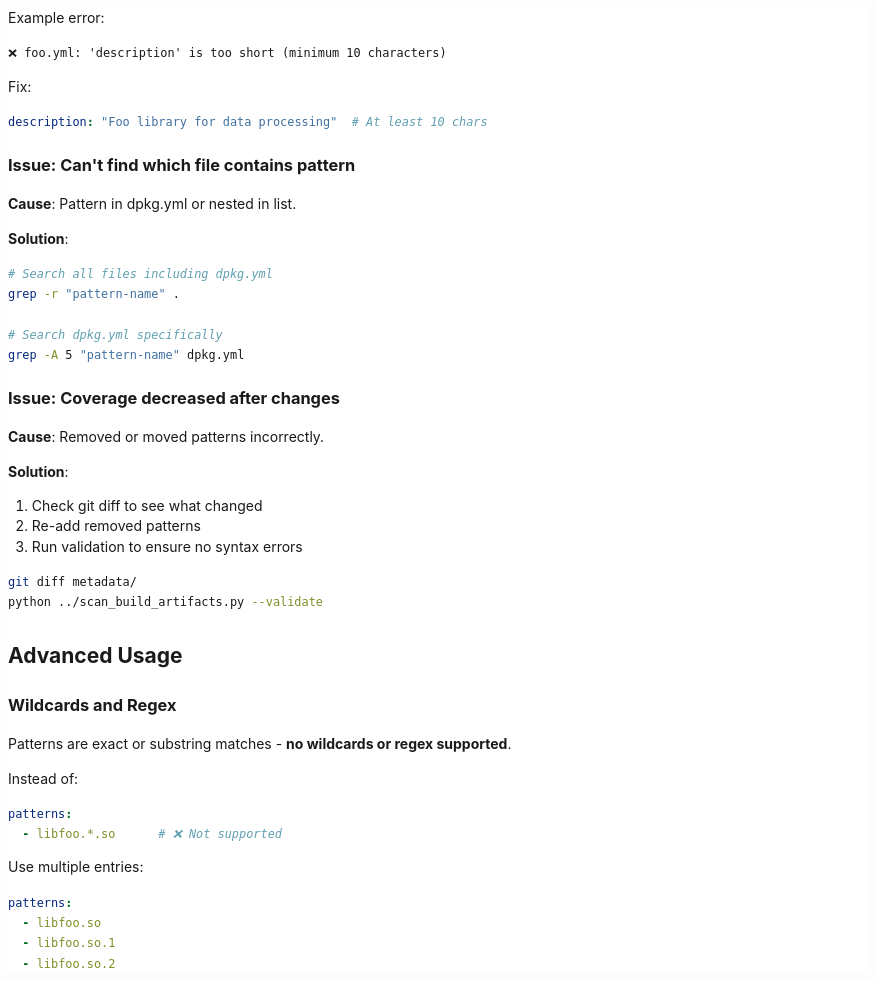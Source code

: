 Example error:
```
❌ foo.yml: 'description' is too short (minimum 10 characters)
```

Fix:
```yaml
description: "Foo library for data processing"  # At least 10 chars
```

### Issue: Can't find which file contains pattern

**Cause**: Pattern in dpkg.yml or nested in list.

**Solution**:
```bash
# Search all files including dpkg.yml
grep -r "pattern-name" .

# Search dpkg.yml specifically
grep -A 5 "pattern-name" dpkg.yml
```

### Issue: Coverage decreased after changes

**Cause**: Removed or moved patterns incorrectly.

**Solution**:
1. Check git diff to see what changed
2. Re-add removed patterns
3. Run validation to ensure no syntax errors

```bash
git diff metadata/
python ../scan_build_artifacts.py --validate
```

## Advanced Usage

### Wildcards and Regex

Patterns are exact or substring matches - **no wildcards or regex supported**.

Instead of:
```yaml
patterns:
  - libfoo.*.so      # ❌ Not supported
```

Use multiple entries:
```yaml
patterns:
  - libfoo.so
  - libfoo.so.1
  - libfoo.so.2
```
